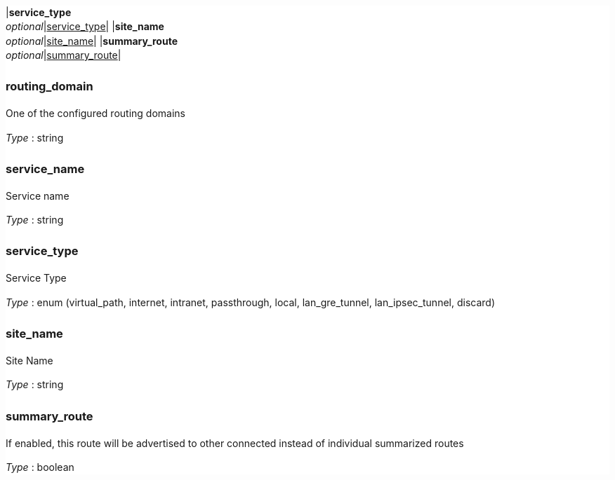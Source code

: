 |**service\_type**  <br>*optional*|[service\_type](#service\_type)|
|**site\_name**  <br>*optional*|[site\_name](#site\_name)|
|**summary\_route**  <br>*optional*|[summary\_route](#summary\_route)|


<a name="routing\_domain"></a>
### routing\_domain
One of the configured routing domains

*Type* : string


<a name="service\_name"></a>
### service\_name
Service name

*Type* : string


<a name="service\_type"></a>
### service\_type
Service Type

*Type* : enum (virtual\_path, internet, intranet, passthrough, local, lan\_gre\_tunnel, lan\_ipsec\_tunnel, discard)


<a name="site\_name"></a>
### site\_name
Site Name

*Type* : string


<a name="summary\_route"></a>
### summary\_route
If enabled, this route will be advertised to other connected instead of individual summarized routes

*Type* : boolean





